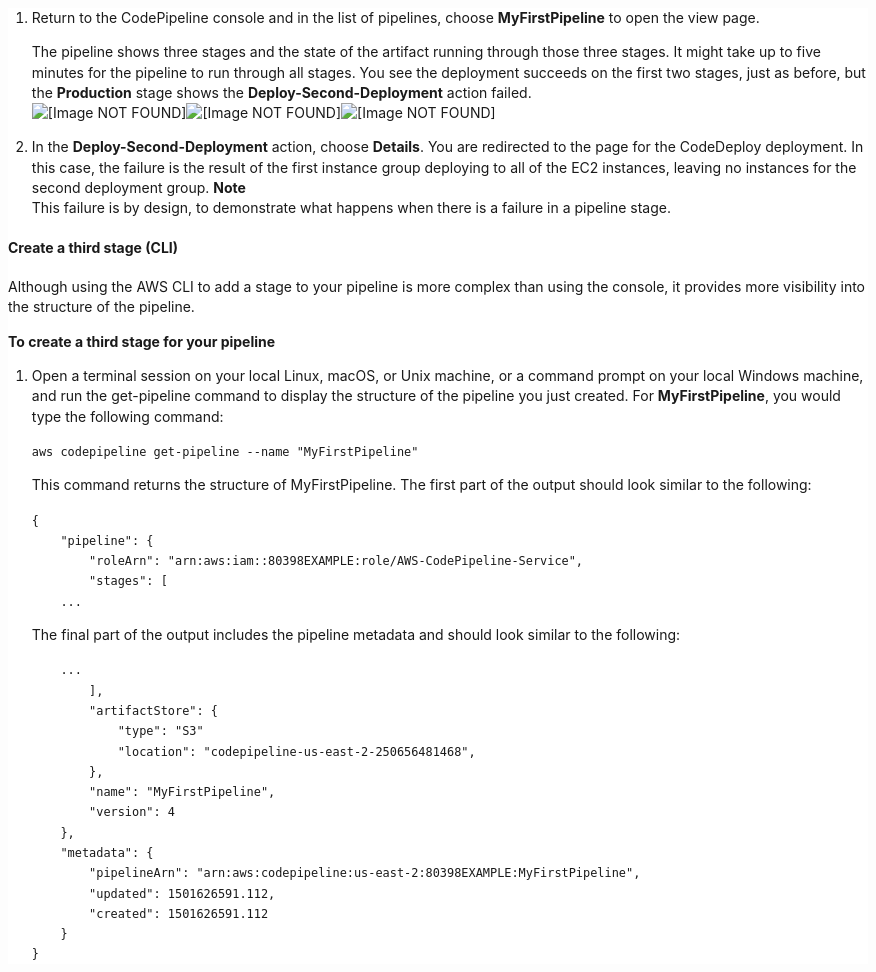 1. Return to the CodePipeline console and in the list of pipelines, choose **MyFirstPipeline** to open the view page\.

   The pipeline shows three stages and the state of the artifact running through those three stages\. It might take up to five minutes for the pipeline to run through all stages\. You see the deployment succeeds on the first two stages, just as before, but the **Production** stage shows the **Deploy\-Second\-Deployment** action failed\.  
![\[Image NOT FOUND\]](http://docs.aws.amazon.com/codepipeline/latest/userguide/images/codepipeline-failed-third-stage.png)![\[Image NOT FOUND\]](http://docs.aws.amazon.com/codepipeline/latest/userguide/)![\[Image NOT FOUND\]](http://docs.aws.amazon.com/codepipeline/latest/userguide/)

1. In the **Deploy\-Second\-Deployment** action, choose **Details**\. You are redirected to the page for the CodeDeploy deployment\. In this case, the failure is the result of the first instance group deploying to all of the EC2 instances, leaving no instances for the second deployment group\.
**Note**  
This failure is by design, to demonstrate what happens when there is a failure in a pipeline stage\.

#### Create a third stage \(CLI\)<a name="s3-add-stage-part-2-cli"></a>

Although using the AWS CLI to add a stage to your pipeline is more complex than using the console, it provides more visibility into the structure of the pipeline\.

**To create a third stage for your pipeline**

1. Open a terminal session on your local Linux, macOS, or Unix machine, or a command prompt on your local Windows machine, and run the get\-pipeline command to display the structure of the pipeline you just created\. For **MyFirstPipeline**, you would type the following command: 

   ```
   aws codepipeline get-pipeline --name "MyFirstPipeline"
   ```

   This command returns the structure of MyFirstPipeline\. The first part of the output should look similar to the following:

   ```
   {
       "pipeline": {
           "roleArn": "arn:aws:iam::80398EXAMPLE:role/AWS-CodePipeline-Service",
           "stages": [
       ...
   ```

   The final part of the output includes the pipeline metadata and should look similar to the following:

   ```
       ...
           ],
           "artifactStore": {
               "type": "S3"
               "location": "codepipeline-us-east-2-250656481468",
           },
           "name": "MyFirstPipeline",
           "version": 4
       },
       "metadata": {
           "pipelineArn": "arn:aws:codepipeline:us-east-2:80398EXAMPLE:MyFirstPipeline",
           "updated": 1501626591.112,
           "created": 1501626591.112
       }
   }
   ```
